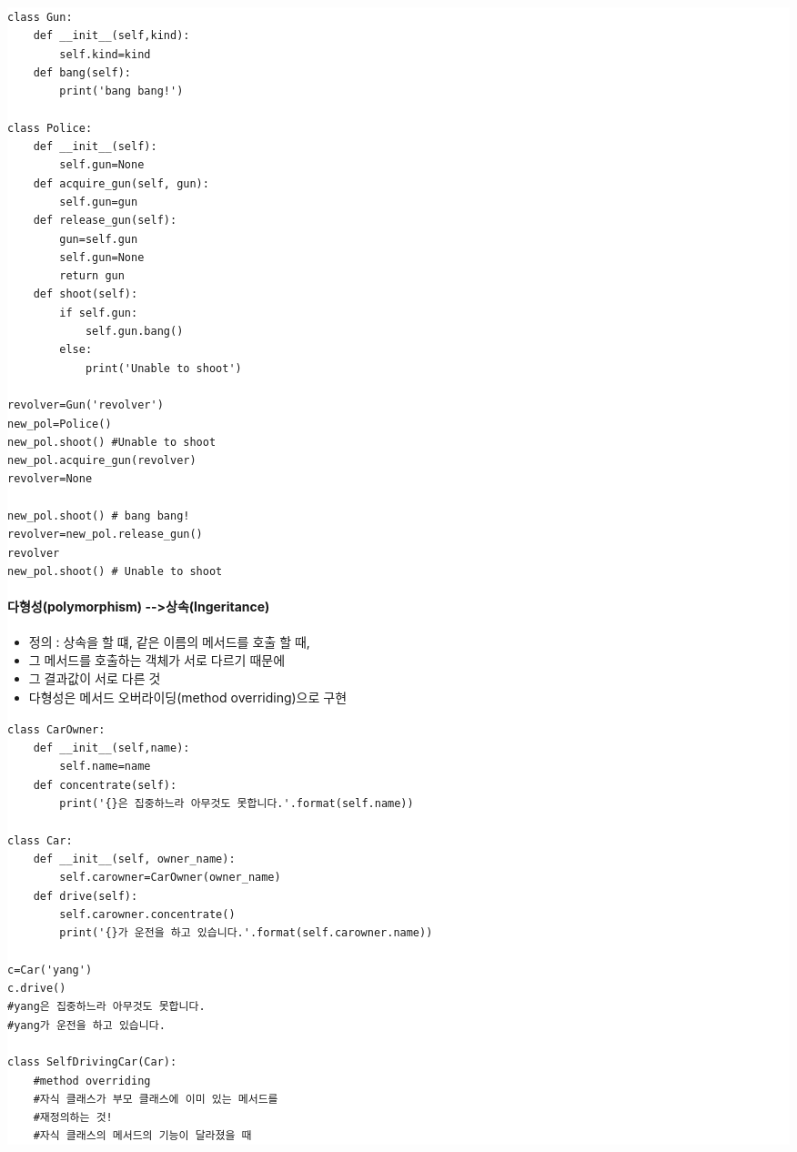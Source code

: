 ~~~Aggregation
class Gun:
    def __init__(self,kind):
        self.kind=kind
    def bang(self):
        print('bang bang!')

class Police:
    def __init__(self):
        self.gun=None
    def acquire_gun(self, gun):
        self.gun=gun
    def release_gun(self):
        gun=self.gun
        self.gun=None
        return gun
    def shoot(self):
        if self.gun:
            self.gun.bang()
        else:
            print('Unable to shoot')

revolver=Gun('revolver')
new_pol=Police()
new_pol.shoot() #Unable to shoot
new_pol.acquire_gun(revolver)
revolver=None

new_pol.shoot() # bang bang!
revolver=new_pol.release_gun()
revolver
new_pol.shoot() # Unable to shoot
~~~

#### 다형성(polymorphism) -->상속(Ingeritance)

- 정의 : 상속을 할 떄, 같은 이름의 메서드를 호출 할 때,
- 그 메서드를 호출하는 객체가 서로 다르기 때문에
- 그 결과값이 서로 다른 것
- 다형성은 메서드 오버라이딩(method overriding)으로 구현

~~~polymorphism
class CarOwner:
    def __init__(self,name):
        self.name=name
    def concentrate(self):
        print('{}은 집중하느라 아무것도 못합니다.'.format(self.name))

class Car:
    def __init__(self, owner_name):
        self.carowner=CarOwner(owner_name)
    def drive(self):
        self.carowner.concentrate()
        print('{}가 운전을 하고 있습니다.'.format(self.carowner.name))

c=Car('yang')
c.drive()
#yang은 집중하느라 아무것도 못합니다.
#yang가 운전을 하고 있습니다.

class SelfDrivingCar(Car):
    #method overriding
    #자식 클래스가 부모 클래스에 이미 있는 메서드를
    #재정의하는 것!
    #자식 클래스의 메서드의 기능이 달라졌을 때
~~~
